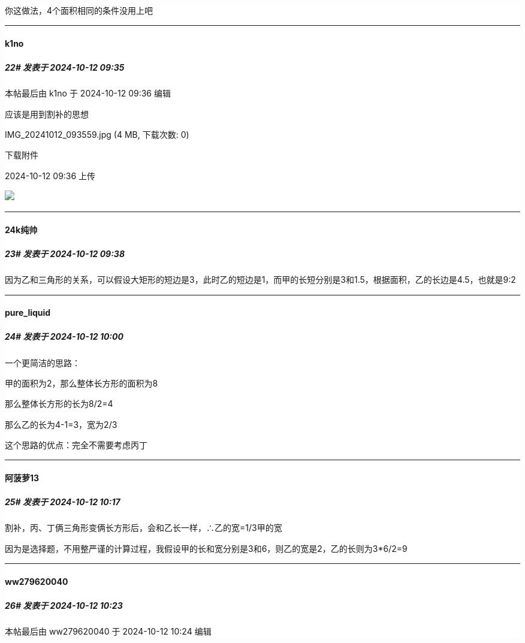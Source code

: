 你这做法，4个面积相同的条件没用上吧

*****

####  k1no  
##### 22#       发表于 2024-10-12 09:35

 本帖最后由 k1no 于 2024-10-12 09:36 编辑 

应该是用到割补的思想

IMG_20241012_093559.jpg
(4 MB, 下载次数: 0)

下载附件

2024-10-12 09:36 上传

<img src="https://img.saraba1st.com/forum/202410/12/093624waytyttdmapp77ym.jpg" referrerpolicy="no-referrer">

*****

####  24k纯帅  
##### 23#       发表于 2024-10-12 09:38

因为乙和三角形的关系，可以假设大矩形的短边是3，此时乙的短边是1，而甲的长短分别是3和1.5，根据面积，乙的长边是4.5，也就是9:2

*****

####  pure_liquid  
##### 24#       发表于 2024-10-12 10:00

一个更简洁的思路：

甲的面积为2，那么整体长方形的面积为8

那么整体长方形的长为8/2=4

那么乙的长为4-1=3，宽为2/3

这个思路的优点：完全不需要考虑丙丁

*****

####  阿菠萝13  
##### 25#       发表于 2024-10-12 10:17

割补，丙、丁俩三角形变俩长方形后，会和乙长一样，∴乙的宽=1/3甲的宽

因为是选择题，不用整严谨的计算过程，我假设甲的长和宽分别是3和6，则乙的宽是2，乙的长则为3*6/2=9

*****

####  ww279620040  
##### 26#       发表于 2024-10-12 10:23

 本帖最后由 ww279620040 于 2024-10-12 10:24 编辑 

